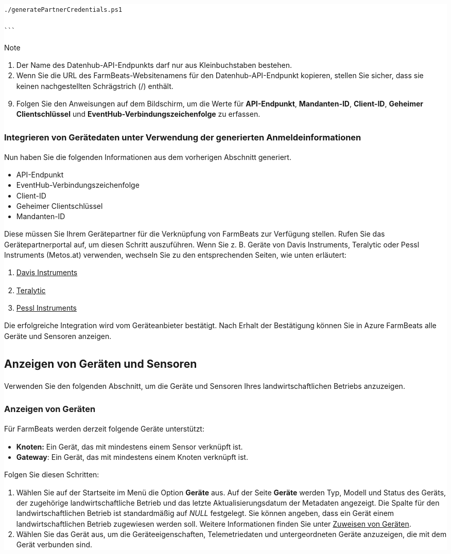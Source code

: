     ./generatePartnerCredentials.ps1

    ```

> [!NOTE]
> 1. Der Name des Datenhub-API-Endpunkts darf nur aus Kleinbuchstaben bestehen.
> 2. Wenn Sie die URL des FarmBeats-Websitenamens für den Datenhub-API-Endpunkt kopieren, stellen Sie sicher, dass sie keinen nachgestellten Schrägstrich (/) enthält.

9. Folgen Sie den Anweisungen auf dem Bildschirm, um die Werte für **API-Endpunkt**, **Mandanten-ID**, **Client-ID**, **Geheimer Clientschlüssel** und **EventHub-Verbindungszeichenfolge** zu erfassen.

### <a name="integrate-device-data-by-using-the-generated-credentials"></a>Integrieren von Gerätedaten unter Verwendung der generierten Anmeldeinformationen

Nun haben Sie die folgenden Informationen aus dem vorherigen Abschnitt generiert.
 - API-Endpunkt
 - EventHub-Verbindungszeichenfolge
 - Client-ID
 - Geheimer Clientschlüssel
 - Mandanten-ID

Diese müssen Sie Ihrem Gerätepartner für die Verknüpfung von FarmBeats zur Verfügung stellen. Rufen Sie das Gerätepartnerportal auf, um diesen Schritt auszuführen. Wenn Sie z. B. Geräte von Davis Instruments, Teralytic oder Pessl Instruments (Metos.at) verwenden, wechseln Sie zu den entsprechenden Seiten, wie unten erläutert:

1. [Davis Instruments](https://weatherlink.github.io/azure-farmbeats/setup)

2. [Teralytic](https://app.teralytic.com/)

3. [Pessl Instruments](https://ng.fieldclimate.com/user-api-services)

Die erfolgreiche Integration wird vom Geräteanbieter bestätigt. Nach Erhalt der Bestätigung können Sie in Azure FarmBeats alle Geräte und Sensoren anzeigen.

## <a name="view-devices-and-sensors"></a>Anzeigen von Geräten und Sensoren

Verwenden Sie den folgenden Abschnitt, um die Geräte und Sensoren Ihres landwirtschaftlichen Betriebs anzuzeigen.

### <a name="view-devices"></a>Anzeigen von Geräten

Für FarmBeats werden derzeit folgende Geräte unterstützt:

- **Knoten:** Ein Gerät, das mit mindestens einem Sensor verknüpft ist.
- **Gateway**: Ein Gerät, das mit mindestens einem Knoten verknüpft ist.

Folgen Sie diesen Schritten:

1. Wählen Sie auf der Startseite im Menü die Option **Geräte** aus.
  Auf der Seite **Geräte** werden Typ, Modell und Status des Geräts, der zugehörige landwirtschaftliche Betrieb und das letzte Aktualisierungsdatum der Metadaten angezeigt. Die Spalte für den landwirtschaftlichen Betrieb ist standardmäßig auf *NULL* festgelegt. Sie können angeben, dass ein Gerät einem landwirtschaftlichen Betrieb zugewiesen werden soll. Weitere Informationen finden Sie unter [Zuweisen von Geräten](#assign-devices).
2. Wählen Sie das Gerät aus, um die Geräteeigenschaften, Telemetriedaten und untergeordneten Geräte anzuzeigen, die mit dem Gerät verbunden sind.
